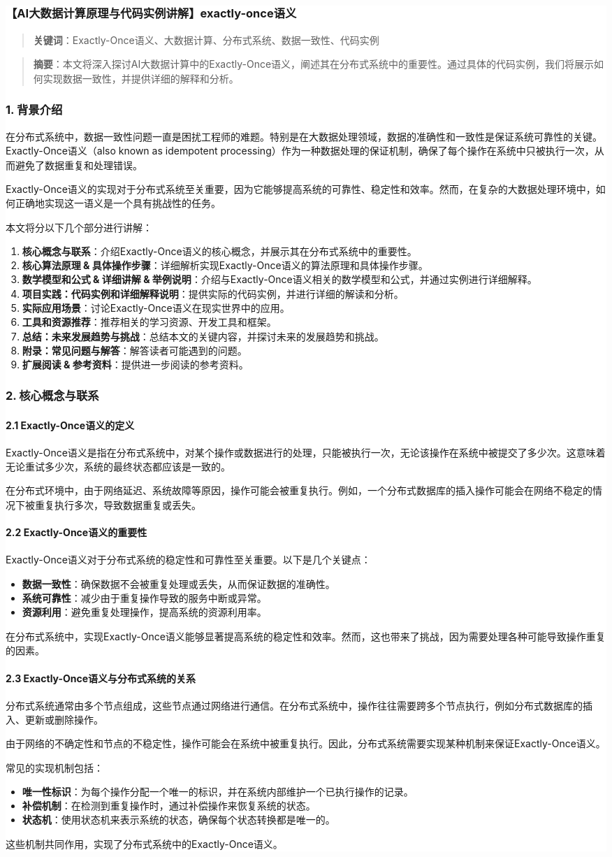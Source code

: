                  

### 【AI大数据计算原理与代码实例讲解】exactly-once语义

> **关键词**：Exactly-Once语义、大数据计算、分布式系统、数据一致性、代码实例

> **摘要**：本文将深入探讨AI大数据计算中的Exactly-Once语义，阐述其在分布式系统中的重要性。通过具体的代码实例，我们将展示如何实现数据一致性，并提供详细的解释和分析。

### 1. 背景介绍

在分布式系统中，数据一致性问题一直是困扰工程师的难题。特别是在大数据处理领域，数据的准确性和一致性是保证系统可靠性的关键。Exactly-Once语义（also known as idempotent processing）作为一种数据处理的保证机制，确保了每个操作在系统中只被执行一次，从而避免了数据重复和处理错误。

Exactly-Once语义的实现对于分布式系统至关重要，因为它能够提高系统的可靠性、稳定性和效率。然而，在复杂的大数据处理环境中，如何正确地实现这一语义是一个具有挑战性的任务。

本文将分以下几个部分进行讲解：

1. **核心概念与联系**：介绍Exactly-Once语义的核心概念，并展示其在分布式系统中的重要性。
2. **核心算法原理 & 具体操作步骤**：详细解析实现Exactly-Once语义的算法原理和具体操作步骤。
3. **数学模型和公式 & 详细讲解 & 举例说明**：介绍与Exactly-Once语义相关的数学模型和公式，并通过实例进行详细解释。
4. **项目实践：代码实例和详细解释说明**：提供实际的代码实例，并进行详细的解读和分析。
5. **实际应用场景**：讨论Exactly-Once语义在现实世界中的应用。
6. **工具和资源推荐**：推荐相关的学习资源、开发工具和框架。
7. **总结：未来发展趋势与挑战**：总结本文的关键内容，并探讨未来的发展趋势和挑战。
8. **附录：常见问题与解答**：解答读者可能遇到的问题。
9. **扩展阅读 & 参考资料**：提供进一步阅读的参考资料。

### 2. 核心概念与联系

#### 2.1 Exactly-Once语义的定义

Exactly-Once语义是指在分布式系统中，对某个操作或数据进行的处理，只能被执行一次，无论该操作在系统中被提交了多少次。这意味着无论重试多少次，系统的最终状态都应该是一致的。

在分布式环境中，由于网络延迟、系统故障等原因，操作可能会被重复执行。例如，一个分布式数据库的插入操作可能会在网络不稳定的情况下被重复执行多次，导致数据重复或丢失。

#### 2.2 Exactly-Once语义的重要性

Exactly-Once语义对于分布式系统的稳定性和可靠性至关重要。以下是几个关键点：

- **数据一致性**：确保数据不会被重复处理或丢失，从而保证数据的准确性。
- **系统可靠性**：减少由于重复操作导致的服务中断或异常。
- **资源利用**：避免重复处理操作，提高系统的资源利用率。

在分布式系统中，实现Exactly-Once语义能够显著提高系统的稳定性和效率。然而，这也带来了挑战，因为需要处理各种可能导致操作重复的因素。

#### 2.3 Exactly-Once语义与分布式系统的关系

分布式系统通常由多个节点组成，这些节点通过网络进行通信。在分布式系统中，操作往往需要跨多个节点执行，例如分布式数据库的插入、更新或删除操作。

由于网络的不确定性和节点的不稳定性，操作可能会在系统中被重复执行。因此，分布式系统需要实现某种机制来保证Exactly-Once语义。

常见的实现机制包括：

- **唯一性标识**：为每个操作分配一个唯一的标识，并在系统内部维护一个已执行操作的记录。
- **补偿机制**：在检测到重复操作时，通过补偿操作来恢复系统的状态。
- **状态机**：使用状态机来表示系统的状态，确保每个状态转换都是唯一的。

这些机制共同作用，实现了分布式系统中的Exactly-Once语义。
